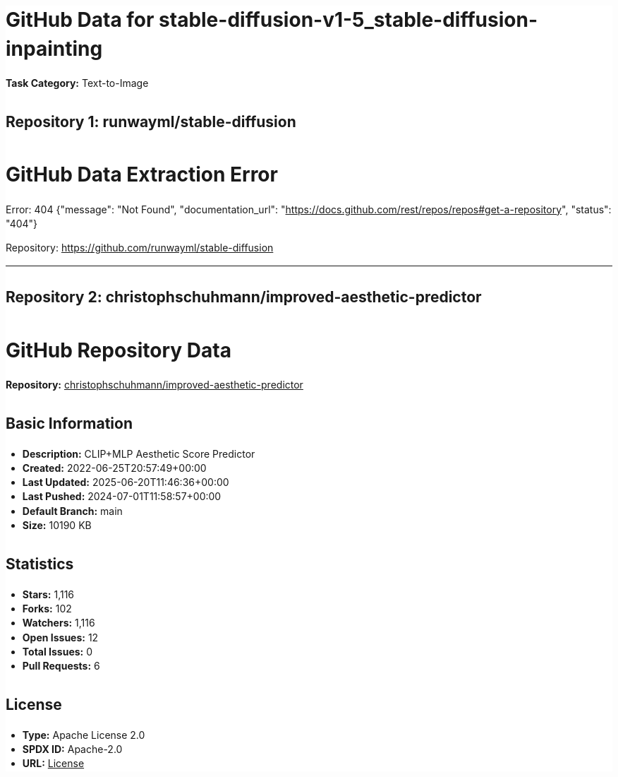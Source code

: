 # GitHub Data for stable-diffusion-v1-5_stable-diffusion-inpainting

**Task Category:** Text-to-Image

## Repository 1: runwayml/stable-diffusion

# GitHub Data Extraction Error

Error: 404 {"message": "Not Found", "documentation_url": "https://docs.github.com/rest/repos/repos#get-a-repository", "status": "404"}

Repository: https://github.com/runwayml/stable-diffusion

---

## Repository 2: christophschuhmann/improved-aesthetic-predictor

# GitHub Repository Data

**Repository:** [christophschuhmann/improved-aesthetic-predictor](https://github.com/christophschuhmann/improved-aesthetic-predictor)

## Basic Information

- **Description:** CLIP+MLP Aesthetic Score Predictor
- **Created:** 2022-06-25T20:57:49+00:00
- **Last Updated:** 2025-06-20T11:46:36+00:00
- **Last Pushed:** 2024-07-01T11:58:57+00:00
- **Default Branch:** main
- **Size:** 10190 KB

## Statistics

- **Stars:** 1,116
- **Forks:** 102
- **Watchers:** 1,116
- **Open Issues:** 12
- **Total Issues:** 0
- **Pull Requests:** 6

## License

- **Type:** Apache License 2.0
- **SPDX ID:** Apache-2.0
- **URL:** [License](https://github.com/christophschuhmann/improved-aesthetic-predictor/blob/main/LICENSE)
